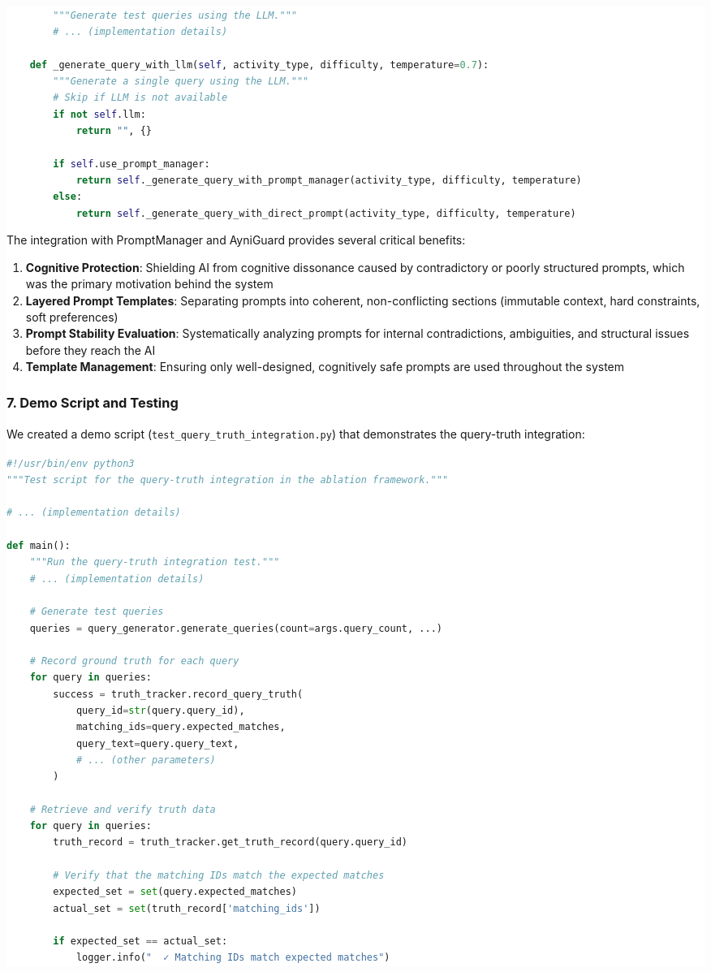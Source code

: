 ```python
        """Generate test queries using the LLM."""
        # ... (implementation details)

    def _generate_query_with_llm(self, activity_type, difficulty, temperature=0.7):
        """Generate a single query using the LLM."""
        # Skip if LLM is not available
        if not self.llm:
            return "", {}

        if self.use_prompt_manager:
            return self._generate_query_with_prompt_manager(activity_type, difficulty, temperature)
        else:
            return self._generate_query_with_direct_prompt(activity_type, difficulty, temperature)
```

The integration with PromptManager and AyniGuard provides several critical benefits:

1. **Cognitive Protection**: Shielding AI from cognitive dissonance caused by contradictory or poorly structured prompts, which was the primary motivation behind the system
2. **Layered Prompt Templates**: Separating prompts into coherent, non-conflicting sections (immutable context, hard constraints, soft preferences)
3. **Prompt Stability Evaluation**: Systematically analyzing prompts for internal contradictions, ambiguities, and structural issues before they reach the AI
4. **Template Management**: Ensuring only well-designed, cognitively safe prompts are used throughout the system

### 7. Demo Script and Testing

We created a demo script (`test_query_truth_integration.py`) that demonstrates the query-truth integration:

```python
#!/usr/bin/env python3
"""Test script for the query-truth integration in the ablation framework."""

# ... (implementation details)

def main():
    """Run the query-truth integration test."""
    # ... (implementation details)

    # Generate test queries
    queries = query_generator.generate_queries(count=args.query_count, ...)

    # Record ground truth for each query
    for query in queries:
        success = truth_tracker.record_query_truth(
            query_id=str(query.query_id),
            matching_ids=query.expected_matches,
            query_text=query.query_text,
            # ... (other parameters)
        )

    # Retrieve and verify truth data
    for query in queries:
        truth_record = truth_tracker.get_truth_record(query.query_id)

        # Verify that the matching IDs match the expected matches
        expected_set = set(query.expected_matches)
        actual_set = set(truth_record['matching_ids'])

        if expected_set == actual_set:
            logger.info("  ✓ Matching IDs match expected matches")
```
